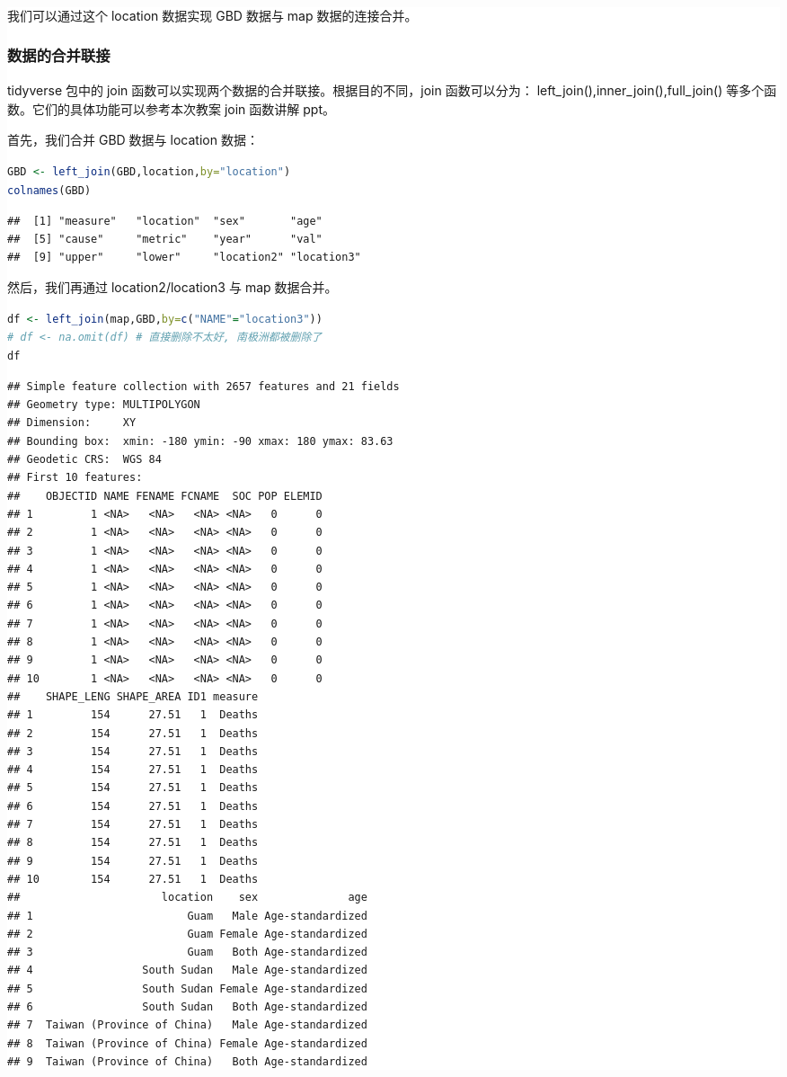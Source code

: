 我们可以通过这个 location 数据实现 GBD 数据与 map 数据的连接合并。

### 数据的合并联接

tidyverse 包中的 join 函数可以实现两个数据的合并联接。根据目的不同，join 函数可以分为： left_join(),inner_join(),full_join() 等多个函数。它们的具体功能可以参考本次教案 join 函数讲解 ppt。

首先，我们合并 GBD 数据与 location 数据：


```r
GBD <- left_join(GBD,location,by="location")
colnames(GBD)
```

```
##  [1] "measure"   "location"  "sex"       "age"      
##  [5] "cause"     "metric"    "year"      "val"      
##  [9] "upper"     "lower"     "location2" "location3"
```

然后，我们再通过 location2/location3 与 map 数据合并。


```r
df <- left_join(map,GBD,by=c("NAME"="location3"))
# df <- na.omit(df) # 直接删除不太好, 南极洲都被删除了
df
```

```
## Simple feature collection with 2657 features and 21 fields
## Geometry type: MULTIPOLYGON
## Dimension:     XY
## Bounding box:  xmin: -180 ymin: -90 xmax: 180 ymax: 83.63
## Geodetic CRS:  WGS 84
## First 10 features:
##    OBJECTID NAME FENAME FCNAME  SOC POP ELEMID
## 1         1 <NA>   <NA>   <NA> <NA>   0      0
## 2         1 <NA>   <NA>   <NA> <NA>   0      0
## 3         1 <NA>   <NA>   <NA> <NA>   0      0
## 4         1 <NA>   <NA>   <NA> <NA>   0      0
## 5         1 <NA>   <NA>   <NA> <NA>   0      0
## 6         1 <NA>   <NA>   <NA> <NA>   0      0
## 7         1 <NA>   <NA>   <NA> <NA>   0      0
## 8         1 <NA>   <NA>   <NA> <NA>   0      0
## 9         1 <NA>   <NA>   <NA> <NA>   0      0
## 10        1 <NA>   <NA>   <NA> <NA>   0      0
##    SHAPE_LENG SHAPE_AREA ID1 measure
## 1         154      27.51   1  Deaths
## 2         154      27.51   1  Deaths
## 3         154      27.51   1  Deaths
## 4         154      27.51   1  Deaths
## 5         154      27.51   1  Deaths
## 6         154      27.51   1  Deaths
## 7         154      27.51   1  Deaths
## 8         154      27.51   1  Deaths
## 9         154      27.51   1  Deaths
## 10        154      27.51   1  Deaths
##                      location    sex              age
## 1                        Guam   Male Age-standardized
## 2                        Guam Female Age-standardized
## 3                        Guam   Both Age-standardized
## 4                 South Sudan   Male Age-standardized
## 5                 South Sudan Female Age-standardized
## 6                 South Sudan   Both Age-standardized
## 7  Taiwan (Province of China)   Male Age-standardized
## 8  Taiwan (Province of China) Female Age-standardized
## 9  Taiwan (Province of China)   Both Age-standardized
```